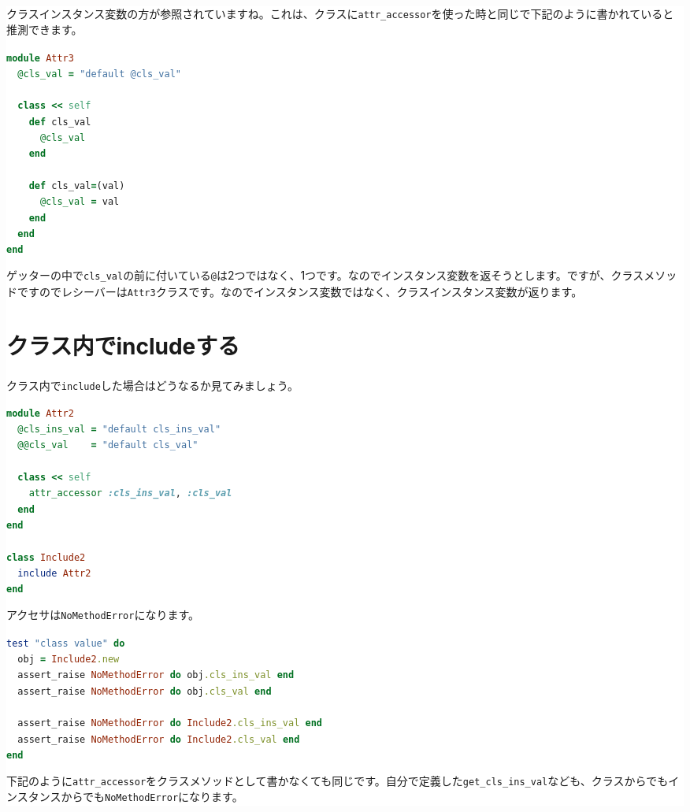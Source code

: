 クラスインスタンス変数の方が参照されていますね。これは、クラスに`attr_accessor`を使った時と同じで下記のように書かれていると推測できます。

```ruby
module Attr3
  @cls_val = "default @cls_val"

  class << self
    def cls_val
      @cls_val
    end

    def cls_val=(val)
      @cls_val = val
    end
  end
end
```

ゲッターの中で`cls_val`の前に付いている`@`は2つではなく、1つです。なのでインスタンス変数を返そうとします。ですが、クラスメソッドですのでレシーバーは`Attr3`クラスです。なのでインスタンス変数ではなく、クラスインスタンス変数が返ります。

# クラス内でincludeする

クラス内で`include`した場合はどうなるか見てみましょう。

```ruby
module Attr2
  @cls_ins_val = "default cls_ins_val"
  @@cls_val    = "default cls_val"

  class << self
    attr_accessor :cls_ins_val, :cls_val
  end
end

class Include2
  include Attr2
end
```

アクセサは`NoMethodError`になります。

```ruby
test "class value" do
  obj = Include2.new
  assert_raise NoMethodError do obj.cls_ins_val end
  assert_raise NoMethodError do obj.cls_val end

  assert_raise NoMethodError do Include2.cls_ins_val end
  assert_raise NoMethodError do Include2.cls_val end
end
```

下記のように`attr_accessor`をクラスメソッドとして書かなくても同じです。自分で定義した`get_cls_ins_val`なども、クラスからでもインスタンスからでも`NoMethodError`になります。

